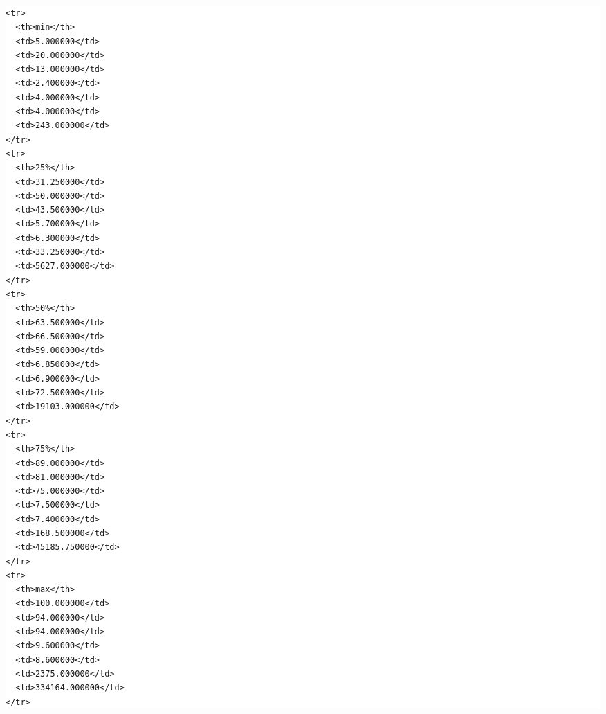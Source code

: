     <tr>
      <th>min</th>
      <td>5.000000</td>
      <td>20.000000</td>
      <td>13.000000</td>
      <td>2.400000</td>
      <td>4.000000</td>
      <td>4.000000</td>
      <td>243.000000</td>
    </tr>
    <tr>
      <th>25%</th>
      <td>31.250000</td>
      <td>50.000000</td>
      <td>43.500000</td>
      <td>5.700000</td>
      <td>6.300000</td>
      <td>33.250000</td>
      <td>5627.000000</td>
    </tr>
    <tr>
      <th>50%</th>
      <td>63.500000</td>
      <td>66.500000</td>
      <td>59.000000</td>
      <td>6.850000</td>
      <td>6.900000</td>
      <td>72.500000</td>
      <td>19103.000000</td>
    </tr>
    <tr>
      <th>75%</th>
      <td>89.000000</td>
      <td>81.000000</td>
      <td>75.000000</td>
      <td>7.500000</td>
      <td>7.400000</td>
      <td>168.500000</td>
      <td>45185.750000</td>
    </tr>
    <tr>
      <th>max</th>
      <td>100.000000</td>
      <td>94.000000</td>
      <td>94.000000</td>
      <td>9.600000</td>
      <td>8.600000</td>
      <td>2375.000000</td>
      <td>334164.000000</td>
    </tr>
  </tbody>
</table>
</div>
